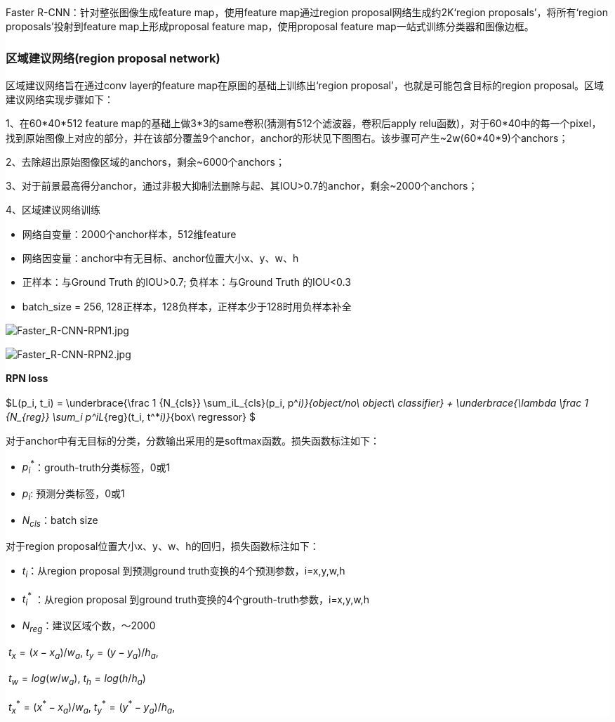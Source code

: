 Faster R-CNN：针对整张图像生成feature map，使用feature map通过region proposal网络生成约2K‘region proposals’，将所有‘region proposals’投射到feature map上形成proposal feature map，使用proposal feature
map一站式训练分类器和图像边框。



### **区域建议网络(region proposal network)**

区域建议网络旨在通过conv layer的feature map在原图的基础上训练出‘region proposal’，也就是可能包含目标的region proposal。区域建议网络实现步骤如下：

1、在60\*40\*512 feature map的基础上做3\*3的same卷积(猜测有512个滤波器，卷积后apply
relu函数)，对于60\*40中的每一个pixel，找到原始图像上对应的部分，并在该部分覆盖9个anchor，anchor的形状见下图图右。该步骤可产生\~2w(60\*40\*9)个anchors；

2、去除超出原始图像区域的anchors，剩余\~6000个anchors；

3、对于前景最高得分anchor，通过非极大抑制法删除与起、其IOU\>0.7的anchor，剩余\~2000个anchors；

4、区域建议网络训练

-   网络自变量：2000个anchor样本，512维feature

-   网络因变量：anchor中有无目标、anchor位置大小x、y、w、h

-   正样本：与Ground Truth 的IOU\>0.7; 负样本：与Ground Truth 的IOU\<0.3

-   batch_size = 256, 128正样本，128负样本，正样本少于128时用负样本补全



![Faster_R-CNN-RPN1.jpg](pic/Faster_R-CNN-RPN1.jpg)

![Faster_R-CNN-RPN2.jpg](pic/Faster_R-CNN-RPN2.jpg)



**RPN loss**

$L(p_i, t_i) = \underbrace{\frac 1 {N_{cls}} \sum_iL_{cls}(p_i, p^*_i)}_{object/no\ object\ classifier} + \underbrace{\lambda \frac 1 {N_{reg}} \sum_i p^*_iL_{reg}(t_i, t^*_i)}_{box\  regressor} $

对于anchor中有无目标的分类，分数输出采用的是softmax函数。损失函数标注如下：

-   $p^*_i$：grouth-truth分类标签，0或1

-   $p_i$: 预测分类标签，0或1

-   ${N_{cls}}$：batch size



对于region proposal位置大小x、y、w、h的回归，损失函数标注如下：

-   $t_i$：从region proposal 到预测ground truth变换的4个预测参数，i=x,y,w,h

-   $t^*_i$ ：从region proposal 到ground truth变换的4个grouth-truth参数，i=x,y,w,h

-   $N_{reg}$：建议区域个数，～2000

​       $t_x = (x - x_a)/w_a, \      t_y =(y - y_a)/h_a$,

​       $t_w = log(w/w_a),\  t_h = log(h/h_a)$

​       $t_x^* = (x^* - x_a)/w_a, \      t_y^* =(y^* - y_a)/h_a$,
